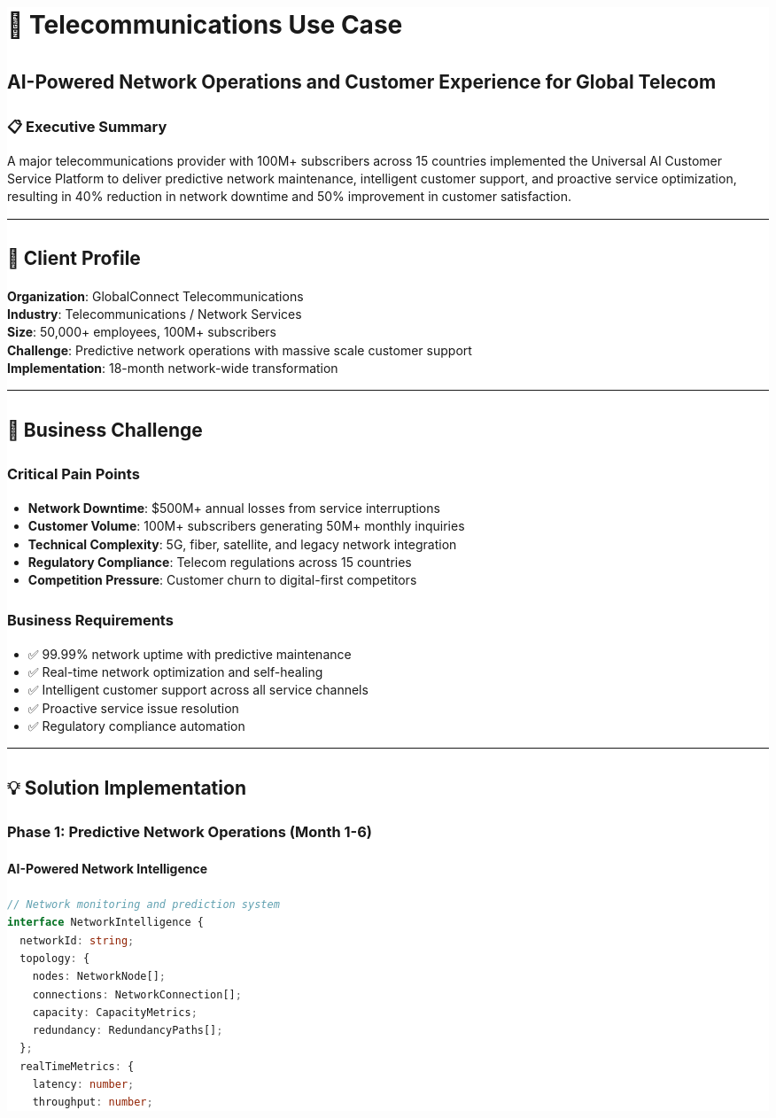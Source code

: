 # 📡 Telecommunications Use Case

## **AI-Powered Network Operations and Customer Experience for Global Telecom**

### 📋 **Executive Summary**

A major telecommunications provider with 100M+ subscribers across 15 countries implemented the Universal AI Customer Service Platform to deliver predictive network maintenance, intelligent customer support, and proactive service optimization, resulting in 40% reduction in network downtime and 50% improvement in customer satisfaction.

---

## 🎯 **Client Profile**

**Organization**: GlobalConnect Telecommunications  
**Industry**: Telecommunications / Network Services  
**Size**: 50,000+ employees, 100M+ subscribers  
**Challenge**: Predictive network operations with massive scale customer support  
**Implementation**: 18-month network-wide transformation  

---

## 🚨 **Business Challenge**

### **Critical Pain Points**
- **Network Downtime**: $500M+ annual losses from service interruptions
- **Customer Volume**: 100M+ subscribers generating 50M+ monthly inquiries
- **Technical Complexity**: 5G, fiber, satellite, and legacy network integration
- **Regulatory Compliance**: Telecom regulations across 15 countries
- **Competition Pressure**: Customer churn to digital-first competitors

### **Business Requirements**
- ✅ 99.99% network uptime with predictive maintenance
- ✅ Real-time network optimization and self-healing
- ✅ Intelligent customer support across all service channels
- ✅ Proactive service issue resolution
- ✅ Regulatory compliance automation

---

## 💡 **Solution Implementation**

### **Phase 1: Predictive Network Operations (Month 1-6)**

#### **AI-Powered Network Intelligence**
```typescript
// Network monitoring and prediction system
interface NetworkIntelligence {
  networkId: string;
  topology: {
    nodes: NetworkNode[];
    connections: NetworkConnection[];
    capacity: CapacityMetrics;
    redundancy: RedundancyPaths[];
  };
  realTimeMetrics: {
    latency: number;
    throughput: number;
```